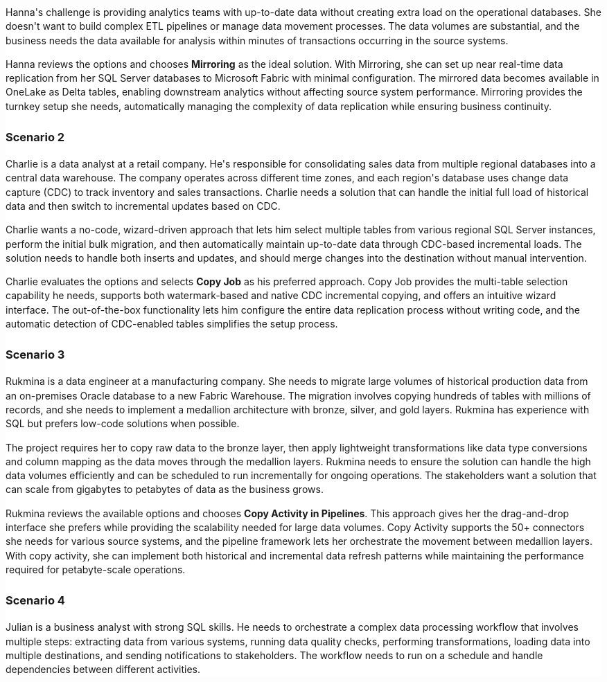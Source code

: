 Hanna's challenge is providing analytics teams with up-to-date data without creating extra load on the operational databases. She doesn't want to build complex ETL pipelines or manage data movement processes. The data volumes are substantial, and the business needs the data available for analysis within minutes of transactions occurring in the source systems.

Hanna reviews the options and chooses **Mirroring** as the ideal solution. With Mirroring, she can set up near real-time data replication from her SQL Server databases to Microsoft Fabric with minimal configuration. The mirrored data becomes available in OneLake as Delta tables, enabling downstream analytics without affecting source system performance. Mirroring provides the turnkey setup she needs, automatically managing the complexity of data replication while ensuring business continuity.

### Scenario 2

Charlie is a data analyst at a retail company. He's responsible for consolidating sales data from multiple regional databases into a central data warehouse. The company operates across different time zones, and each region's database uses change data capture (CDC) to track inventory and sales transactions. Charlie needs a solution that can handle the initial full load of historical data and then switch to incremental updates based on CDC.

Charlie wants a no-code, wizard-driven approach that lets him select multiple tables from various regional SQL Server instances, perform the initial bulk migration, and then automatically maintain up-to-date data through CDC-based incremental loads. The solution needs to handle both inserts and updates, and should merge changes into the destination without manual intervention.

Charlie evaluates the options and selects **Copy Job** as his preferred approach. Copy Job provides the multi-table selection capability he needs, supports both watermark-based and native CDC incremental copying, and offers an intuitive wizard interface. The out-of-the-box functionality lets him configure the entire data replication process without writing code, and the automatic detection of CDC-enabled tables simplifies the setup process.

### Scenario 3

Rukmina is a data engineer at a manufacturing company. She needs to migrate large volumes of historical production data from an on-premises Oracle database to a new Fabric Warehouse. The migration involves copying hundreds of tables with millions of records, and she needs to implement a medallion architecture with bronze, silver, and gold layers. Rukmina has experience with SQL but prefers low-code solutions when possible.

The project requires her to copy raw data to the bronze layer, then apply lightweight transformations like data type conversions and column mapping as the data moves through the medallion layers. Rukmina needs to ensure the solution can handle the high data volumes efficiently and can be scheduled to run incrementally for ongoing operations. The stakeholders want a solution that can scale from gigabytes to petabytes of data as the business grows.

Rukmina reviews the available options and chooses **Copy Activity in Pipelines**. This approach gives her the drag-and-drop interface she prefers while providing the scalability needed for large data volumes. Copy Activity supports the 50+ connectors she needs for various source systems, and the pipeline framework lets her orchestrate the movement between medallion layers. With copy activity, she can implement both historical and incremental data refresh patterns while maintaining the performance required for petabyte-scale operations.

### Scenario 4

Julian is a business analyst with strong SQL skills. He needs to orchestrate a complex data processing workflow that involves multiple steps: extracting data from various systems, running data quality checks, performing transformations, loading data into multiple destinations, and sending notifications to stakeholders. The workflow needs to run on a schedule and handle dependencies between different activities.
